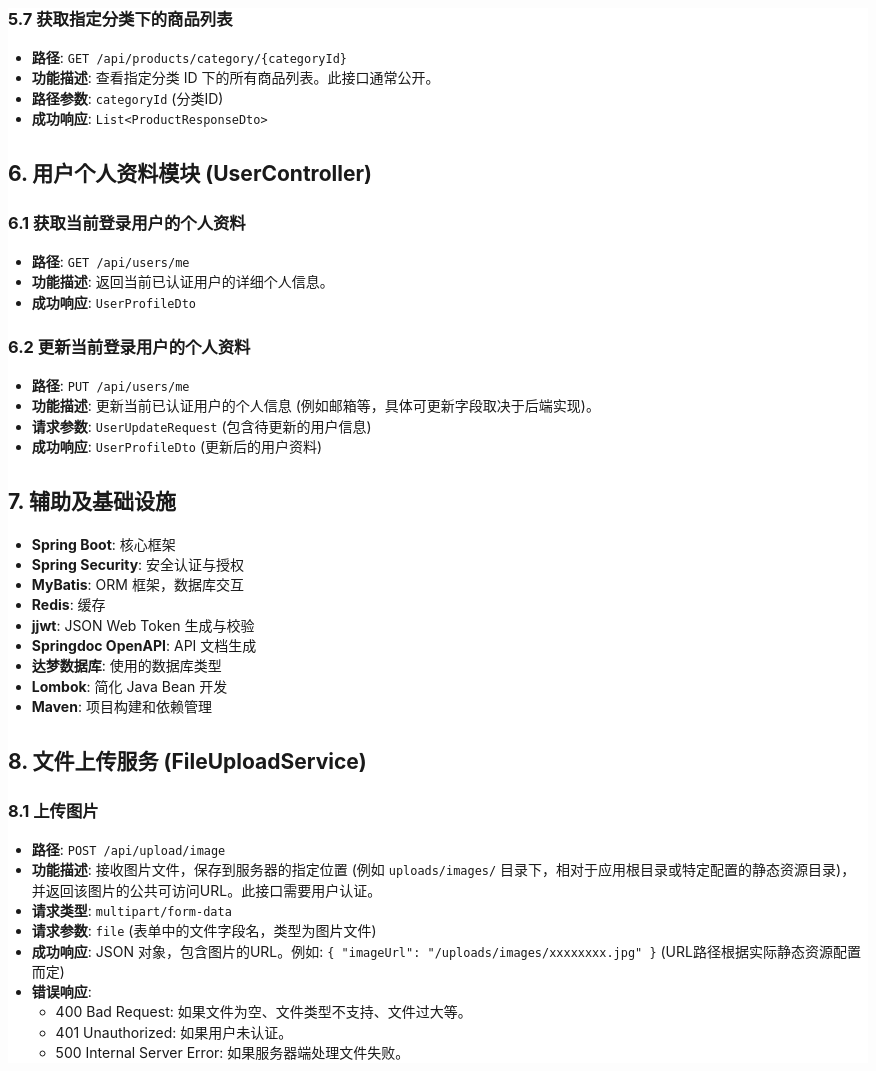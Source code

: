### 5.7 获取指定分类下的商品列表
- **路径**: `GET /api/products/category/{categoryId}`
- **功能描述**: 查看指定分类 ID 下的所有商品列表。此接口通常公开。
- **路径参数**: `categoryId` (分类ID)
- **成功响应**: `List<ProductResponseDto>`

## 6. 用户个人资料模块 (UserController)

### 6.1 获取当前登录用户的个人资料
- **路径**: `GET /api/users/me`
- **功能描述**: 返回当前已认证用户的详细个人信息。
- **成功响应**: `UserProfileDto`

### 6.2 更新当前登录用户的个人资料
- **路径**: `PUT /api/users/me`
- **功能描述**: 更新当前已认证用户的个人信息 (例如邮箱等，具体可更新字段取决于后端实现)。
- **请求参数**: `UserUpdateRequest` (包含待更新的用户信息)
- **成功响应**: `UserProfileDto` (更新后的用户资料)

## 7. 辅助及基础设施
- **Spring Boot**: 核心框架
- **Spring Security**: 安全认证与授权
- **MyBatis**: ORM 框架，数据库交互
- **Redis**: 缓存
- **jjwt**: JSON Web Token 生成与校验
- **Springdoc OpenAPI**: API 文档生成
- **达梦数据库**: 使用的数据库类型
- **Lombok**: 简化 Java Bean 开发
- **Maven**: 项目构建和依赖管理

## 8. 文件上传服务 (FileUploadService)

### 8.1 上传图片
- **路径**: `POST /api/upload/image`
- **功能描述**: 接收图片文件，保存到服务器的指定位置 (例如 `uploads/images/` 目录下，相对于应用根目录或特定配置的静态资源目录)，并返回该图片的公共可访问URL。此接口需要用户认证。
- **请求类型**: `multipart/form-data`
- **请求参数**: `file` (表单中的文件字段名，类型为图片文件)
- **成功响应**: JSON 对象，包含图片的URL。例如: `{ "imageUrl": "/uploads/images/xxxxxxxx.jpg" }` (URL路径根据实际静态资源配置而定)
- **错误响应**:
    - 400 Bad Request: 如果文件为空、文件类型不支持、文件过大等。
    - 401 Unauthorized: 如果用户未认证。
    - 500 Internal Server Error: 如果服务器端处理文件失败。

